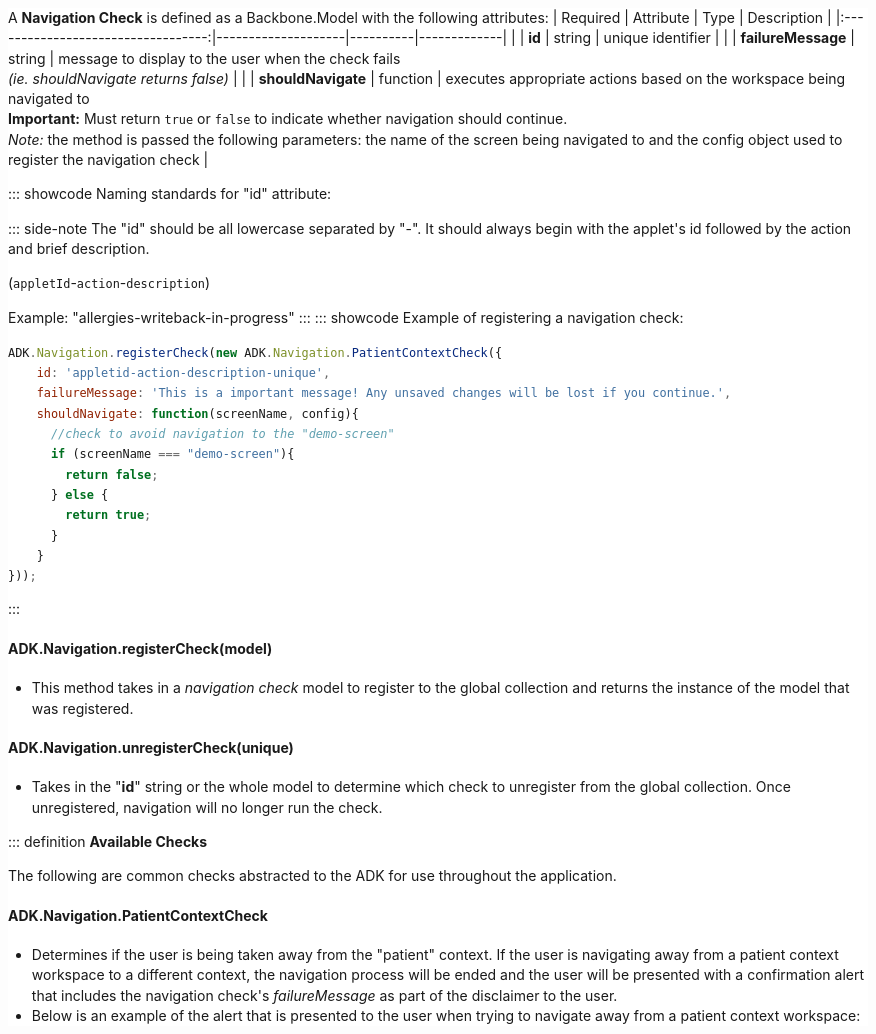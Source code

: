 A **Navigation Check** is defined as a Backbone.Model with the following attributes:
| Required                           | Attribute          | Type     | Description |
|:----------------------------------:|--------------------|----------|-------------|
| <i class="fa fa-check-circle"></i> | **id**             | string   | unique identifier |
| <i class="fa fa-check-circle"></i> | **failureMessage** | string   | message to display to the user when the check fails <br/> _(ie. shouldNavigate returns false)_ |
| <i class="fa fa-check-circle"></i> | **shouldNavigate** | function | executes appropriate actions based on the workspace being navigated to <br/> **Important:** Must return `true` or `false` to indicate whether navigation should continue. <br/> _Note:_ the method is passed the following parameters: the name of the screen being navigated to and the config object used to register the navigation check |

::: showcode Naming standards for "id" attribute:

::: side-note
The "id" should be all lowercase separated by "-".
It should always begin with the applet's id followed by the action and brief description.

(`appletId`-`action`-`description`)

Example: "allergies-writeback-in-progress"
:::
::: showcode Example of registering a navigation check:
``` JavaScript
ADK.Navigation.registerCheck(new ADK.Navigation.PatientContextCheck({
    id: 'appletid-action-description-unique',
    failureMessage: 'This is a important message! Any unsaved changes will be lost if you continue.',
    shouldNavigate: function(screenName, config){
      //check to avoid navigation to the "demo-screen"
      if (screenName === "demo-screen"){
        return false;
      } else {
        return true;
      }
    }
}));
```
:::

#### ADK.Navigation.**registerCheck(model)** ####
- This method takes in a _navigation check_ model to register to the global collection and returns the instance of the model that was registered.

#### ADK.Navigation.**unregisterCheck(unique)** ####
- Takes in the "**id**" string or the whole model to determine which check to unregister from the global collection.  Once unregistered, navigation will no longer run the check.

::: definition
**Available Checks**

The following are common checks abstracted to the ADK for use throughout the application.

#### ADK.Navigation.PatientContextCheck ####
- Determines if the user is being taken away from the "patient" context.  If the user is navigating away from a patient context workspace to a different context, the navigation process will be ended and the user will be presented with a confirmation alert that includes the navigation check's _failureMessage_ as part of the disclaimer to the user.
- Below is an example of the alert that is presented to the user when trying to navigate away from a patient context workspace: